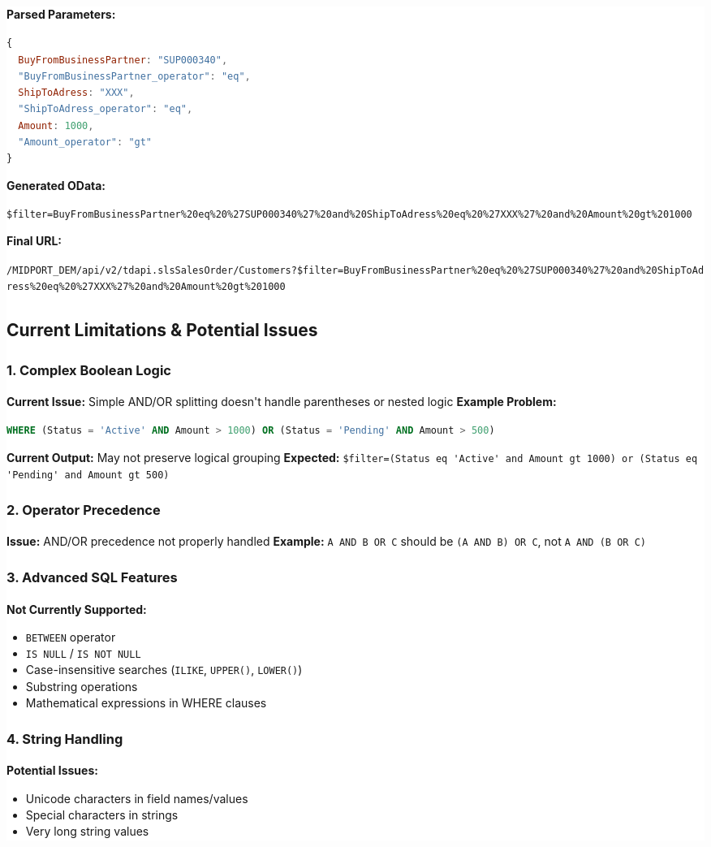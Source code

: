 **Parsed Parameters:**
```javascript
{
  BuyFromBusinessPartner: "SUP000340",
  "BuyFromBusinessPartner_operator": "eq",
  ShipToAdress: "XXX",
  "ShipToAdress_operator": "eq",
  Amount: 1000,
  "Amount_operator": "gt"
}
```

**Generated OData:**
```
$filter=BuyFromBusinessPartner%20eq%20%27SUP000340%27%20and%20ShipToAdress%20eq%20%27XXX%27%20and%20Amount%20gt%201000
```

**Final URL:**
```
/MIDPORT_DEM/api/v2/tdapi.slsSalesOrder/Customers?$filter=BuyFromBusinessPartner%20eq%20%27SUP000340%27%20and%20ShipToAdress%20eq%20%27XXX%27%20and%20Amount%20gt%201000
```

## Current Limitations & Potential Issues

### 1. **Complex Boolean Logic**
**Current Issue:** Simple AND/OR splitting doesn't handle parentheses or nested logic
**Example Problem:**
```sql
WHERE (Status = 'Active' AND Amount > 1000) OR (Status = 'Pending' AND Amount > 500)
```
**Current Output:** May not preserve logical grouping
**Expected:** `$filter=(Status eq 'Active' and Amount gt 1000) or (Status eq 'Pending' and Amount gt 500)`

### 2. **Operator Precedence**
**Issue:** AND/OR precedence not properly handled
**Example:** `A AND B OR C` should be `(A AND B) OR C`, not `A AND (B OR C)`

### 3. **Advanced SQL Features**
**Not Currently Supported:**
- `BETWEEN` operator
- `IS NULL` / `IS NOT NULL`
- Case-insensitive searches (`ILIKE`, `UPPER()`, `LOWER()`)
- Substring operations
- Mathematical expressions in WHERE clauses

### 4. **String Handling**
**Potential Issues:**
- Unicode characters in field names/values
- Special characters in strings
- Very long string values
